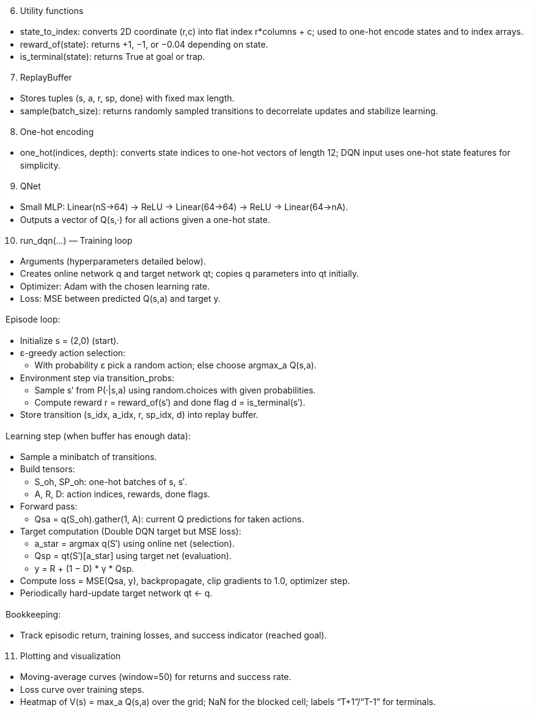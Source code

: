 6) Utility functions
- state_to_index: converts 2D coordinate (r,c) into flat index r*columns + c; used to one-hot encode states and to index arrays.
- reward_of(state): returns +1, −1, or −0.04 depending on state.
- is_terminal(state): returns True at goal or trap.

7) ReplayBuffer
- Stores tuples (s, a, r, sp, done) with fixed max length.
- sample(batch_size): returns randomly sampled transitions to decorrelate updates and stabilize learning.

8) One-hot encoding
- one_hot(indices, depth): converts state indices to one-hot vectors of length 12; DQN input uses one-hot state features for simplicity.

9) QNet
- Small MLP: Linear(nS→64) → ReLU → Linear(64→64) → ReLU → Linear(64→nA).
- Outputs a vector of Q(s,·) for all actions given a one-hot state.

10) run_dqn(...) — Training loop
- Arguments (hyperparameters detailed below).
- Creates online network q and target network qt; copies q parameters into qt initially.
- Optimizer: Adam with the chosen learning rate.
- Loss: MSE between predicted Q(s,a) and target y.

Episode loop:
- Initialize s = (2,0) (start).
- ε-greedy action selection:
  - With probability ε pick a random action; else choose argmax_a Q(s,a).
- Environment step via transition_probs:
  - Sample s′ from P(·|s,a) using random.choices with given probabilities.
  - Compute reward r = reward_of(s′) and done flag d = is_terminal(s′).
- Store transition (s_idx, a_idx, r, sp_idx, d) into replay buffer.

Learning step (when buffer has enough data):
- Sample a minibatch of transitions.
- Build tensors:
  - S_oh, SP_oh: one-hot batches of s, s′.
  - A, R, D: action indices, rewards, done flags.
- Forward pass:
  - Qsa = q(S_oh).gather(1, A): current Q predictions for taken actions.
- Target computation (Double DQN target but MSE loss):
  - a_star = argmax q(S′) using online net (selection).
  - Qsp = qt(S′)[a_star] using target net (evaluation).
  - y = R + (1 − D) * γ * Qsp.
- Compute loss = MSE(Qsa, y), backpropagate, clip gradients to 1.0, optimizer step.
- Periodically hard-update target network qt ← q.

Bookkeeping:
- Track episodic return, training losses, and success indicator (reached goal).

11) Plotting and visualization
- Moving-average curves (window=50) for returns and success rate.
- Loss curve over training steps.
- Heatmap of V(s) = max_a Q(s,a) over the grid; NaN for the blocked cell; labels “T+1”/“T-1” for terminals.
